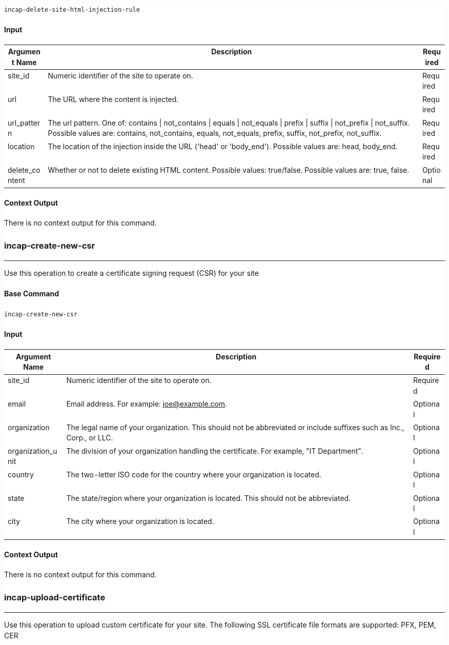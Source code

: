 `incap-delete-site-html-injection-rule`

#### Input

| **Argument Name** | **Description** | **Required** |
| --- | --- | --- |
| site_id | Numeric identifier of the site to operate on. | Required | 
| url | The URL where the content is injected. | Required | 
| url_pattern | The url pattern. One of: contains \| not_contains \| equals \| not_equals \| prefix \| suffix \| not_prefix \| not_suffix. Possible values are: contains, not_contains, equals, not_equals, prefix, suffix, not_prefix, not_suffix. | Required | 
| location | The location of the injection inside the URL ('head' or 'body_end'). Possible values are: head, body_end. | Required | 
| delete_content | Whether or not to delete existing HTML content.  Possible values: true/false. Possible values are: true, false. | Optional | 

#### Context Output

There is no context output for this command.

### incap-create-new-csr

***
Use this operation to create a certificate signing request (CSR) for your site

#### Base Command

`incap-create-new-csr`

#### Input

| **Argument Name** | **Description** | **Required** |
| --- | --- | --- |
| site_id | Numeric identifier of the site to operate on. | Required | 
| email | Email address. For example: <joe@example.com>. | Optional | 
| organization | The legal name of your organization. This should not be abbreviated or include suffixes such as Inc., Corp., or LLC. | Optional | 
| organization_unit | The division of your organization handling the certificate. For example, "IT Department". | Optional | 
| country | The two-letter ISO code for the country where your organization is located. | Optional | 
| state | The state/region where your organization is located. This should not be abbreviated. | Optional | 
| city | The city where your organization is located. | Optional | 

#### Context Output

There is no context output for this command.

### incap-upload-certificate

***
Use this operation to upload custom certificate for your site. The following SSL certificate file formats are supported: PFX, PEM, CER
